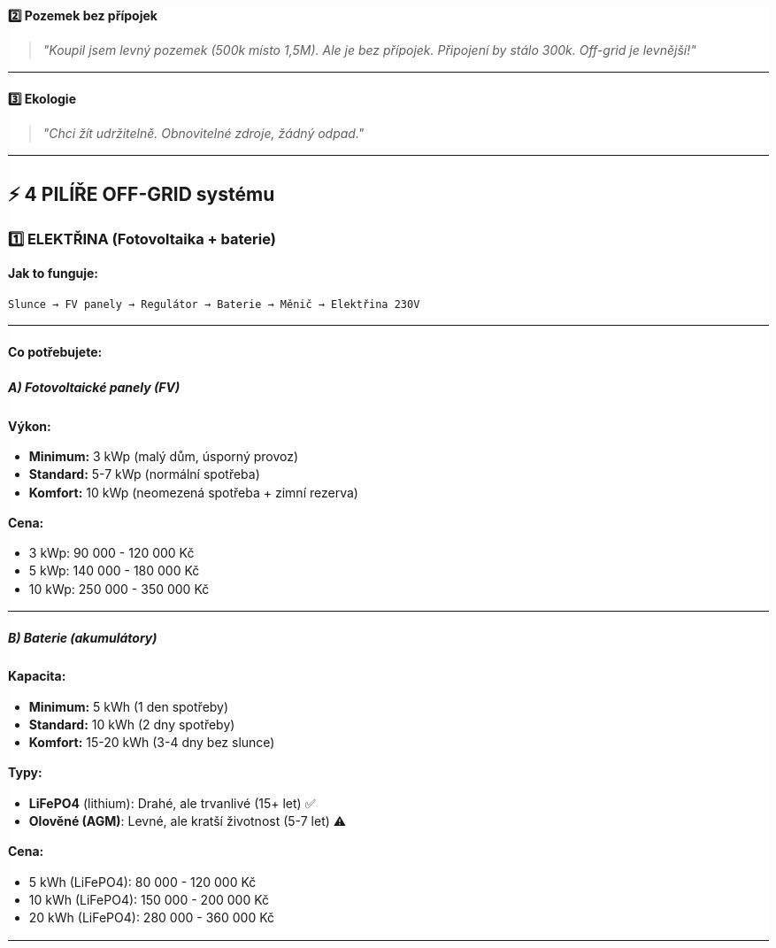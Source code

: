 
#### 2️⃣ **Pozemek bez přípojek**

> *"Koupil jsem levný pozemek (500k místo 1,5M). Ale je bez přípojek. Připojení by stálo 300k. Off-grid je levnější!"*

---

#### 3️⃣ **Ekologie**

> *"Chci žít udržitelně. Obnovitelné zdroje, žádný odpad."*

---

## ⚡ 4 PILÍŘE OFF-GRID systému

### 1️⃣ ELEKTŘINA (Fotovoltaika + baterie)

**Jak to funguje:**

```
Slunce → FV panely → Regulátor → Baterie → Měnič → Elektřina 230V
```

---

#### Co potřebujete:

##### A) **Fotovoltaické panely** (FV)

**Výkon:**
- **Minimum:** 3 kWp (malý dům, úsporný provoz)
- **Standard:** 5-7 kWp (normální spotřeba)
- **Komfort:** 10 kWp (neomezená spotřeba + zimní rezerva)

**Cena:**
- 3 kWp: 90 000 - 120 000 Kč
- 5 kWp: 140 000 - 180 000 Kč
- 10 kWp: 250 000 - 350 000 Kč

---

##### B) **Baterie** (akumulátory)

**Kapacita:**
- **Minimum:** 5 kWh (1 den spotřeby)
- **Standard:** 10 kWh (2 dny spotřeby)
- **Komfort:** 15-20 kWh (3-4 dny bez slunce)

**Typy:**
- **LiFePO4** (lithium): Drahé, ale trvanlivé (15+ let) ✅
- **Olověné (AGM)**: Levné, ale kratší životnost (5-7 let) ⚠️

**Cena:**
- 5 kWh (LiFePO4): 80 000 - 120 000 Kč
- 10 kWh (LiFePO4): 150 000 - 200 000 Kč
- 20 kWh (LiFePO4): 280 000 - 360 000 Kč

---